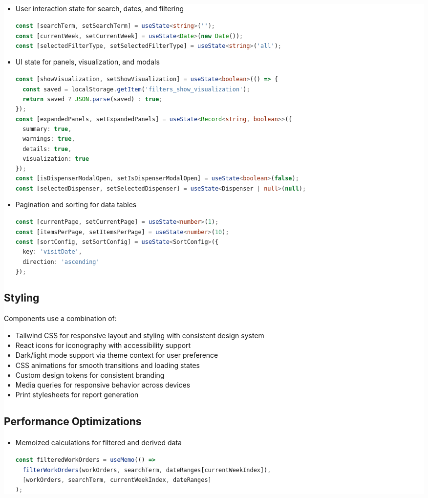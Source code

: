 - User interaction state for search, dates, and filtering
  ```typescript
  const [searchTerm, setSearchTerm] = useState<string>('');
  const [currentWeek, setCurrentWeek] = useState<Date>(new Date());
  const [selectedFilterType, setSelectedFilterType] = useState<string>('all');
  ```

- UI state for panels, visualization, and modals
  ```typescript
  const [showVisualization, setShowVisualization] = useState<boolean>(() => {
    const saved = localStorage.getItem('filters_show_visualization');
    return saved ? JSON.parse(saved) : true;
  });
  const [expandedPanels, setExpandedPanels] = useState<Record<string, boolean>>({
    summary: true,
    warnings: true,
    details: true,
    visualization: true
  });
  const [isDispenserModalOpen, setIsDispenserModalOpen] = useState<boolean>(false);
  const [selectedDispenser, setSelectedDispenser] = useState<Dispenser | null>(null);
  ```

- Pagination and sorting for data tables
  ```typescript
  const [currentPage, setCurrentPage] = useState<number>(1);
  const [itemsPerPage, setItemsPerPage] = useState<number>(10);
  const [sortConfig, setSortConfig] = useState<SortConfig>({
    key: 'visitDate',
    direction: 'ascending'
  });
  ```

## Styling

Components use a combination of:
- Tailwind CSS for responsive layout and styling with consistent design system
- React icons for iconography with accessibility support
- Dark/light mode support via theme context for user preference
- CSS animations for smooth transitions and loading states
- Custom design tokens for consistent branding
- Media queries for responsive behavior across devices
- Print stylesheets for report generation

## Performance Optimizations

- Memoized calculations for filtered and derived data
  ```typescript
  const filteredWorkOrders = useMemo(() => 
    filterWorkOrders(workOrders, searchTerm, dateRanges[currentWeekIndex]),
    [workOrders, searchTerm, currentWeekIndex, dateRanges]
  );
  ```

